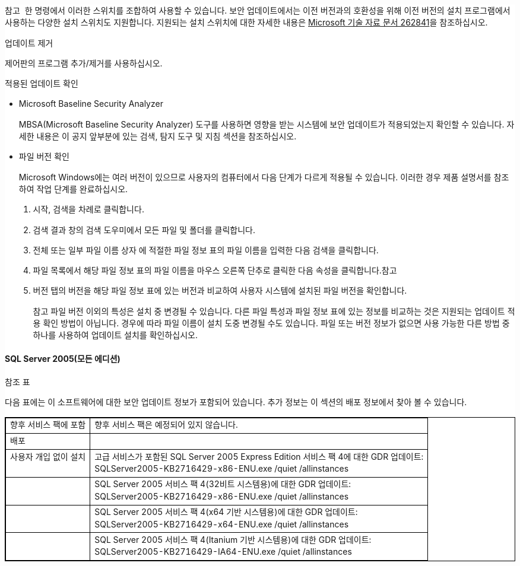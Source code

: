 </td>
</tr>
</table>
 
참고  한 명령에서 이러한 스위치를 조합하여 사용할 수 있습니다. 보안 업데이트에서는 이전 버전과의 호환성을 위해 이전 버전의 설치 프로그램에서 사용하는 다양한 설치 스위치도 지원합니다. 지원되는 설치 스위치에 대한 자세한 내용은 [Microsoft 기술 자료 문서 262841](http://support.microsoft.com/kb/262841)을 참조하십시오.

업데이트 제거

제어판의 프로그램 추가/제거를 사용하십시오.

적용된 업데이트 확인

-   Microsoft Baseline Security Analyzer

    MBSA(Microsoft Baseline Security Analyzer) 도구를 사용하면 영향을 받는 시스템에 보안 업데이트가 적용되었는지 확인할 수 있습니다. 자세한 내용은 이 공지 앞부분에 있는 검색, 탐지 도구 및 지침 섹션을 참조하십시오.

-   파일 버전 확인

    Microsoft Windows에는 여러 버전이 있으므로 사용자의 컴퓨터에서 다음 단계가 다르게 적용될 수 있습니다. 이러한 경우 제품 설명서를 참조하여 작업 단계를 완료하십시오.

    1.  시작, 검색을 차례로 클릭합니다.
    2.  검색 결과 창의 검색 도우미에서 모든 파일 및 폴더를 클릭합니다.
    3.  전체 또는 일부 파일 이름 상자 에 적절한 파일 정보 표의 파일 이름을 입력한 다음 검색을 클릭합니다.
    4.  파일 목록에서 해당 파일 정보 표의 파일 이름을 마우스 오른쪽 단추로 클릭한 다음 속성을 클릭합니다.참고
    5.  버전 탭의 버전을 해당 파일 정보 표에 있는 버전과 비교하여 사용자 시스템에 설치된 파일 버전을 확인합니다.

        참고 파일 버전 이외의 특성은 설치 중 변경될 수 있습니다. 다른 파일 특성과 파일 정보 표에 있는 정보를 비교하는 것은 지원되는 업데이트 적용 확인 방법이 아닙니다. 경우에 따라 파일 이름이 설치 도중 변경될 수도 있습니다. 파일 또는 버전 정보가 없으면 사용 가능한 다른 방법 중 하나를 사용하여 업데이트 설치를 확인하십시오.

#### SQL Server 2005(모든 에디션)

참조 표

다음 표에는 이 소프트웨어에 대한 보안 업데이트 정보가 포함되어 있습니다. 추가 정보는 이 섹션의 배포 정보에서 찾아 볼 수 있습니다.

 
<table style="border:1px solid black;">
<tbody>
<tr class="odd">
<td style="border:1px solid black;">향후 서비스 팩에 포함</td>
<td style="border:1px solid black;">향후 서비스 팩은 예정되어 있지 않습니다.</td>
</tr>
<tr class="even">
<td style="border:1px solid black;">배포</td>
<td style="border:1px solid black;"></td>
</tr>
<tr class="odd">
<td style="border:1px solid black;">사용자 개입 없이 설치</td>
<td style="border:1px solid black;">고급 서비스가 포함된 SQL Server 2005 Express Edition 서비스 팩 4에 대한 GDR 업데이트:<br />
SQLServer2005-KB2716429-x86-ENU.exe /quiet /allinstances</td>
</tr>
<tr class="even">
<td style="border:1px solid black;"></td>
<td style="border:1px solid black;">SQL Server 2005 서비스 팩 4(32비트 시스템용)에 대한 GDR 업데이트:<br />
SQLServer2005-KB2716429-x86-ENU.exe /quiet /allinstances</td>
</tr>
<tr class="odd">
<td style="border:1px solid black;"></td>
<td style="border:1px solid black;">SQL Server 2005 서비스 팩 4(x64 기반 시스템용)에 대한 GDR 업데이트:<br />
SQLServer2005-KB2716429-x64-ENU.exe /quiet /allinstances</td>
</tr>
<tr class="even">
<td style="border:1px solid black;"></td>
<td style="border:1px solid black;">SQL Server 2005 서비스 팩 4(Itanium 기반 시스템용)에 대한 GDR 업데이트:<br />
SQLServer2005-KB2716429-IA64-ENU.exe /quiet /allinstances</td>